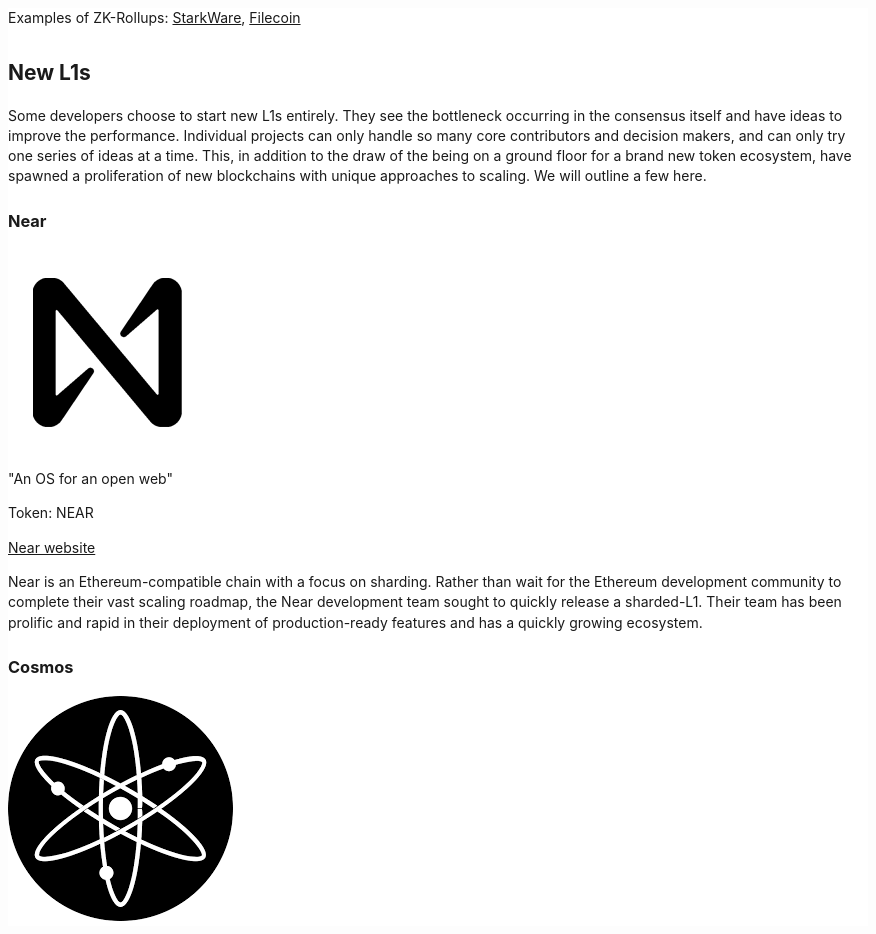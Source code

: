 Examples of ZK-Rollups: [StarkWare](https://starkware.co/),
[Filecoin](https://filecoin.io/)

## New L1s

Some developers choose to start new L1s entirely. They see the bottleneck
occurring in the consensus itself and have ideas to improve the performance.
Individual projects can only handle so many core contributors and decision
makers, and can only try one series of ideas at a time. This, in addition to
the draw of the being on a ground floor for a brand new token ecosystem, have
spawned a proliferation of new blockchains with unique approaches to scaling.
We will outline a few here.

### Near

![Near](near.png)

"An OS for an open web"

Token: NEAR

[Near website](https://near.org/)

Near is an Ethereum-compatible chain with a focus on sharding. Rather than wait
for the Ethereum development community to complete their vast scaling roadmap,
the Near development team sought to quickly release a sharded-L1. Their team has
been prolific and rapid in their deployment of production-ready features and has
a quickly growing ecosystem.

### Cosmos

![Cosmos](cosmos.png)
